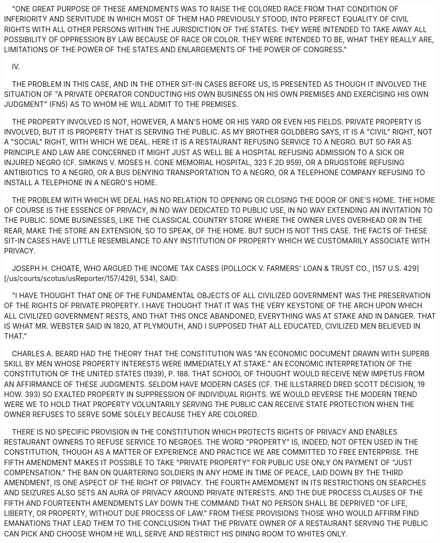     "ONE GREAT PURPOSE OF THESE AMENDMENTS WAS TO RAISE THE COLORED RACE FROM THAT CONDITION OF INFERIORITY AND SERVITUDE IN WHICH MOST OF THEM HAD PREVIOUSLY STOOD, INTO PERFECT EQUALITY OF CIVIL RIGHTS WITH ALL OTHER PERSONS WITHIN THE JURISDICTION OF THE STATES.  THEY WERE INTENDED TO TAKE AWAY ALL POSSIBILITY OF OPPRESSION BY LAW BECAUSE OF RACE OR COLOR.  THEY WERE INTENDED TO BE, WHAT THEY REALLY ARE, LIMITATIONS OF THE POWER OF THE STATES AND ENLARGEMENTS OF THE POWER OF CONGRESS."

    IV.

    THE PROBLEM IN THIS CASE, AND IN THE OTHER SIT-IN CASES BEFORE US, IS PRESENTED AS THOUGH IT INVOLVED THE SITUATION OF "A PRIVATE OPERATOR CONDUCTING HIS OWN BUSINESS ON HIS OWN PREMISES AND EXERCISING HIS OWN JUDGMENT" (FN5) AS TO WHOM HE WILL ADMIT TO THE PREMISES.

    THE PROPERTY INVOLVED IS NOT, HOWEVER, A MAN'S HOME OR HIS YARD OR EVEN HIS FIELDS.  PRIVATE PROPERTY IS INVOLVED, BUT IT IS PROPERTY THAT IS SERVING THE PUBLIC.  AS MY BROTHER GOLDBERG SAYS, IT IS A "CIVIL" RIGHT, NOT A "SOCIAL" RIGHT, WITH WHICH WE DEAL.  HERE IT IS A RESTAURANT REFUSING SERVICE TO A NEGRO.  BUT SO FAR AS PRINCIPLE AND LAW ARE CONCERNED IT MIGHT JUST AS WELL BE A HOSPITAL REFUSING ADMISSION TO A SICK OR INJURED NEGRO (CF. SIMKINS V. MOSES H. CONE MEMORIAL HOSPITAL, 323 F.2D 959), OR A DRUGSTORE REFUSING ANTIBIOTICS TO A NEGRO, OR A BUS DENYING TRANSPORTATION TO A NEGRO, OR A TELEPHONE COMPANY REFUSING TO INSTALL A TELEPHONE IN A NEGRO'S HOME.

    THE PROBLEM WITH WHICH WE DEAL HAS NO RELATION TO OPENING OR CLOSING THE DOOR OF ONE'S HOME.  THE HOME OF COURSE IS THE ESSENCE OF PRIVACY, IN NO WAY DEDICATED TO PUBLIC USE, IN NO WAY EXTENDING AN INVITATION TO THE PUBLIC.  SOME BUSINESSES, LIKE THE CLASSICAL COUNTRY STORE WHERE THE OWNER LIVES OVERHEAD OR IN THE REAR, MAKE THE STORE AN EXTENSION, SO TO SPEAK, OF THE HOME.  BUT SUCH IS NOT THIS CASE.  THE FACTS OF THESE SIT-IN CASES HAVE LITTLE RESEMBLANCE TO ANY INSTITUTION OF PROPERTY WHICH WE CUSTOMARILY ASSOCIATE WITH PRIVACY.

    JOSEPH H. CHOATE, WHO ARGUED THE INCOME TAX CASES (POLLOCK V. FARMERS' LOAN & TRUST CO., [157 U.S. 429][/us/courts/scotus/usReporter/157/429], 534), SAID:

    "I HAVE THOUGHT THAT ONE OF THE FUNDAMENTAL OBJECTS OF ALL CIVILIZED GOVERNMENT WAS THE PRESERVATION OF THE RIGHTS OF PRIVATE PROPERTY.  I HAVE THOUGHT THAT IT WAS THE VERY KEYSTONE OF THE ARCH UPON WHICH ALL CIVILIZED GOVERNMENT RESTS, AND THAT THIS ONCE ABANDONED, EVERYTHING WAS AT STAKE AND IN DANGER.  THAT IS WHAT MR. WEBSTER SAID IN 1820, AT PLYMOUTH, AND I SUPPOSED THAT ALL EDUCATED, CIVILIZED MEN BELIEVED IN THAT."

    CHARLES A. BEARD HAD THE THEORY THAT THE CONSTITUTION WAS "AN ECONOMIC DOCUMENT DRAWN WITH SUPERB SKILL BY MEN WHOSE PROPERTY INTERESTS WERE IMMEDIATELY AT STAKE."  AN ECONOMIC INTERPRETATION OF THE CONSTITUTION OF THE UNITED STATES (1939), P. 188.  THAT SCHOOL OF THOUGHT WOULD RECEIVE NEW IMPETUS FROM AN AFFIRMANCE OF THESE JUDGMENTS.  SELDOM HAVE MODERN CASES (CF. THE ILLSTARRED DRED SCOTT DECISION, 19 HOW.  393) SO EXALTED PROPERTY IN SUPPRESSION OF INDIVIDUAL RIGHTS.  WE WOULD REVERSE THE MODERN TREND WERE WE TO HOLD THAT PROPERTY VOLUNTARILY SERVING THE PUBLIC CAN RECEIVE STATE PROTECTION WHEN THE OWNER REFUSES TO SERVE SOME SOLELY BECAUSE THEY ARE COLORED.

    THERE IS NO SPECIFIC PROVISION IN THE CONSTITUTION WHICH PROTECTS RIGHTS OF PRIVACY AND ENABLES RESTAURANT OWNERS TO REFUSE SERVICE TO NEGROES.  THE WORD "PROPERTY" IS, INDEED, NOT OFTEN USED IN THE CONSTITUTION, THOUGH AS A MATTER OF EXPERIENCE AND PRACTICE WE ARE COMMITTED TO FREE ENTERPRISE.   THE FIFTH AMENDMENT MAKES IT POSSIBLE TO TAKE "PRIVATE PROPERTY" FOR PUBLIC USE ONLY ON PAYMENT OF "JUST COMPENSATION."  THE BAN ON QUARTERING SOLDIERS IN ANY HOME IN TIME OF PEACE, LAID DOWN BY THE THIRD AMENDMENT, IS ONE ASPECT OF THE RIGHT OF PRIVACY.  THE FOURTH AMEMDMENT IN ITS RESTRICTIONS ON SEARCHES AND SEIZURES ALSO SETS AN AURA OF PRIVACY AROUND PRIVATE INTERESTS.  AND THE DUE PROCESS CLAUSES OF THE FIFTH AND FOURTEENTH AMENDMENTS LAY DOWN THE COMMAND THAT NO PERSON SHALL BE DEPRIVED "OF LIFE, LIBERTY, OR PROPERTY, WITHOUT DUE PROCESS OF LAW."  FROM THESE PROVISIONS THOSE WHO WOULD AFFIRM FIND EMANATIONS THAT LEAD THEM TO THE CONCLUSION THAT THE PRIVATE OWNER OF A RESTAURANT SERVING THE PUBLIC CAN PICK AND CHOOSE WHOM HE WILL SERVE AND RESTRICT HIS DINING ROOM TO WHITES ONLY.
